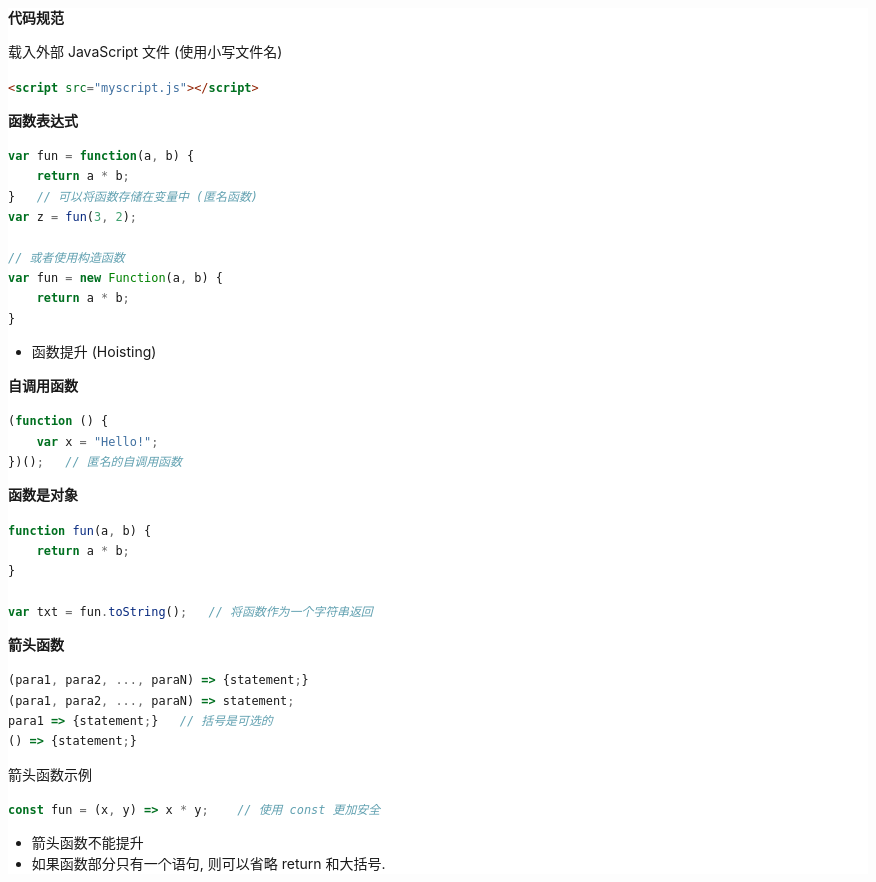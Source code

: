 **代码规范**

载入外部 JavaScript 文件 (使用小写文件名)

```html
<script src="myscript.js"></script>
```

**函数表达式**

```js
var fun = function(a, b) {
    return a * b;
}	// 可以将函数存储在变量中 (匿名函数)
var z = fun(3, 2);

// 或者使用构造函数
var fun = new Function(a, b) {
    return a * b;
}
```

- 函数提升 (Hoisting)

**自调用函数**

```js
(function () {
    var x = "Hello!";
})();	// 匿名的自调用函数
```

**函数是对象**

```js
function fun(a, b) {
    return a * b;
}

var txt = fun.toString();	// 将函数作为一个字符串返回
```

**箭头函数**

```js
(para1, para2, ..., paraN) => {statement;}
(para1, para2, ..., paraN) => statement;
para1 => {statement;}	// 括号是可选的
() => {statement;}
```

箭头函数示例

```js
const fun = (x, y) => x * y;	// 使用 const 更加安全
```

- 箭头函数不能提升
- 如果函数部分只有一个语句, 则可以省略 return 和大括号.
